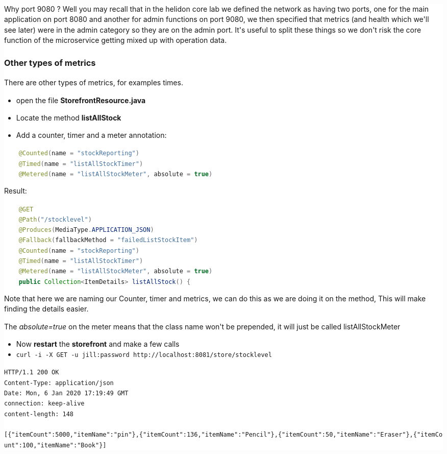 
Why port 9080 ? Well you may recall that in the helidon core lab we defined the network as having two ports, one for the main application on port 8080 and another for admin functions on port 9080, we then specified that metrics (and health which we'll see later) were in the admin category so they are on the admin port. It's useful to split these things so we don't risk the core function of the microservice getting mixed up with operation data.  

### Other types of metrics
There are other types of metrics, for examples times. 

- open the file **StorefrontResource.java**

- Locate the method **listAllStock**

- Add a counter, timer and a meter annotation:

```java
    @Counted(name = "stockReporting")
    @Timed(name = "listAllStockTimer")
    @Metered(name = "listAllStockMeter", absolute = true)
```

Result:

```java
	@GET
	@Path("/stocklevel")
	@Produces(MediaType.APPLICATION_JSON)
	@Fallback(fallbackMethod = "failedListStockItem")
  	@Counted(name = "stockReporting")
	@Timed(name = "listAllStockTimer")
	@Metered(name = "listAllStockMeter", absolute = true)
	public Collection<ItemDetails> listAllStock() {
```

Note that here we are naming our Counter, timer and metrics, we can do this as we are doing it on the method, This will make finding the details easier.

The *absolute=true* on the meter means that the class name won't be prepended, it will just be called listAllStockMeter 



- Now **restart** the **storefront** and make a few calls
-  `curl -i -X GET -u jill:password http://localhost:8081/store/stocklevel`

```
HTTP/1.1 200 OK
Content-Type: application/json
Date: Mon, 6 Jan 2020 17:19:49 GMT
connection: keep-alive
content-length: 148

[{"itemCount":5000,"itemName":"pin"},{"itemCount":136,"itemName":"Pencil"},{"itemCount":50,"itemName":"Eraser"},{"itemCount":100,"itemName":"Book"}]
```


